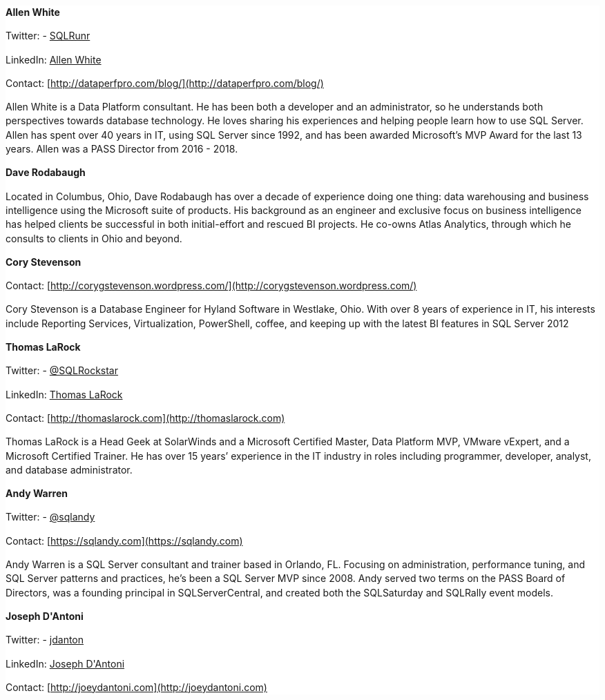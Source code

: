 **Allen White**
 
Twitter:  - [SQLRunr](https://www.twitter.com/SQLRunr)
 
LinkedIn: [Allen White](http://www.linkedin.com/pub/allen-white-sql-server-mvp/5/784/b08/)
 
Contact: [http://dataperfpro.com/blog/](http://dataperfpro.com/blog/)
 
Allen White is a Data Platform consultant. He has been both a developer and an administrator, so he understands both perspectives towards database technology. He loves sharing his experiences and helping people learn how to use SQL Server. Allen has spent over 40 years in IT, using SQL Server since 1992, and has been awarded Microsoft’s MVP Award for the last 13 years. Allen was a PASS Director from 2016 - 2018.
 
**Dave Rodabaugh**
 
Located in Columbus, Ohio, Dave Rodabaugh has over a decade of experience doing one thing: data warehousing and business intelligence using the Microsoft suite of products.  His background as an engineer and exclusive focus on business intelligence has helped clients be successful in both initial-effort and rescued BI projects. He co-owns Atlas Analytics, through which he consults to clients in Ohio and beyond.
 
**Cory Stevenson**
 
Contact: [http://corygstevenson.wordpress.com/](http://corygstevenson.wordpress.com/)
 
Cory Stevenson is a Database Engineer for Hyland Software in Westlake, Ohio. With over 8 years of experience in IT, his interests include Reporting Services, Virtualization, PowerShell, coffee, and keeping up with the latest BI features in SQL Server 2012 
 
**Thomas LaRock**
 
Twitter:  - [@SQLRockstar](https://www.twitter.com/@SQLRockstar)
 
LinkedIn: [Thomas LaRock](http://www.linkedin.com/in/sqlrockstar/)
 
Contact: [http://thomaslarock.com](http://thomaslarock.com)
 
Thomas LaRock is a Head Geek at SolarWinds and a Microsoft Certified Master, Data Platform MVP, VMware vExpert, and a Microsoft Certified Trainer. He has over 15 years’ experience in the IT industry in roles including programmer, developer, analyst, and database administrator.
 
**Andy Warren**
 
Twitter:  - [@sqlandy](https://www.twitter.com/@sqlandy)
 
Contact: [https://sqlandy.com](https://sqlandy.com)
 
Andy Warren is a SQL Server consultant and trainer based in Orlando, FL. Focusing on administration, performance tuning, and SQL Server patterns and practices, he’s been a SQL Server MVP since 2008. Andy served two terms on the PASS Board of Directors, was a founding principal in SQLServerCentral, and created both the SQLSaturday and SQLRally event models.
 
**Joseph D'Antoni**
 
Twitter:  - [jdanton](https://www.twitter.com/jdanton)
 
LinkedIn: [Joseph D'Antoni](http://www.linkedin.com/profile/view?id=3997984amp;trk=hb_tab_pro_top)
 
Contact: [http://joeydantoni.com](http://joeydantoni.com)
 